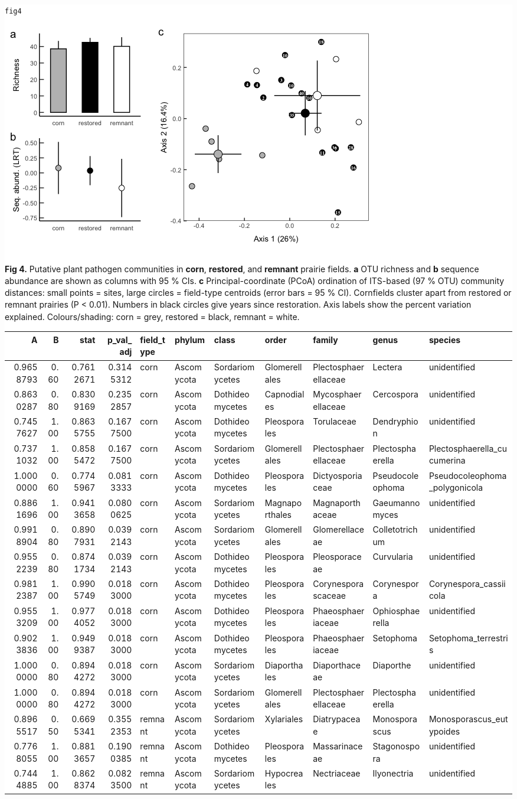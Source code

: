``` r
fig4
```

![](resources/diversity_files/figure-gfm/fig4-1.png)

**Fig 4.** Putative plant pathogen communities in **corn**,
**restored**, and **remnant** prairie fields. **a** OTU richness and
**b** sequence abundance are shown as columns with 95 % CIs. **c**
Principal-coordinate (PCoA) ordination of ITS-based (97 % OTU) community
distances: small points = sites, large circles = field-type centroids
(error bars = 95 % CI). Cornfields cluster apart from restored or
remnant prairies (P \< 0.01). Numbers in black circles give years since
restoration. Axis labels show the percent variation explained.
Colours/shading: corn = grey, restored = black, remnant = white.

| A | B | stat | p_val_adj | field_type | phylum | class | order | family | genus | species |
|---:|---:|---:|---:|:---|:---|:---|:---|:---|:---|:---|
| 0.9658793 | 0.60 | 0.7612671 | 0.3145312 | corn | Ascomycota | Sordariomycetes | Glomerellales | Plectosphaerellaceae | Lectera | unidentified |
| 0.8630287 | 0.80 | 0.8309169 | 0.2352857 | corn | Ascomycota | Dothideomycetes | Capnodiales | Mycosphaerellaceae | Cercospora | unidentified |
| 0.7457627 | 1.00 | 0.8635755 | 0.1677500 | corn | Ascomycota | Dothideomycetes | Pleosporales | Torulaceae | Dendryphion | unidentified |
| 0.7371032 | 1.00 | 0.8585472 | 0.1677500 | corn | Ascomycota | Sordariomycetes | Glomerellales | Plectosphaerellaceae | Plectosphaerella | Plectosphaerella_cucumerina |
| 1.0000000 | 0.60 | 0.7745967 | 0.0813333 | corn | Ascomycota | Dothideomycetes | Pleosporales | Dictyosporiaceae | Pseudocoleophoma | Pseudocoleophoma_polygonicola |
| 0.8861696 | 1.00 | 0.9413658 | 0.0800625 | corn | Ascomycota | Sordariomycetes | Magnaporthales | Magnaporthaceae | Gaeumannomyces | unidentified |
| 0.9918904 | 0.80 | 0.8907931 | 0.0392143 | corn | Ascomycota | Sordariomycetes | Glomerellales | Glomerellaceae | Colletotrichum | unidentified |
| 0.9552239 | 0.80 | 0.8741734 | 0.0392143 | corn | Ascomycota | Dothideomycetes | Pleosporales | Pleosporaceae | Curvularia | unidentified |
| 0.9812387 | 1.00 | 0.9905749 | 0.0183000 | corn | Ascomycota | Dothideomycetes | Pleosporales | Corynesporascaceae | Corynespora | Corynespora_cassiicola |
| 0.9553209 | 1.00 | 0.9774052 | 0.0183000 | corn | Ascomycota | Dothideomycetes | Pleosporales | Phaeosphaeriaceae | Ophiosphaerella | unidentified |
| 0.9023836 | 1.00 | 0.9499387 | 0.0183000 | corn | Ascomycota | Dothideomycetes | Pleosporales | Phaeosphaeriaceae | Setophoma | Setophoma_terrestris |
| 1.0000000 | 0.80 | 0.8944272 | 0.0183000 | corn | Ascomycota | Sordariomycetes | Diaporthales | Diaporthaceae | Diaporthe | unidentified |
| 1.0000000 | 0.80 | 0.8944272 | 0.0183000 | corn | Ascomycota | Sordariomycetes | Glomerellales | Plectosphaerellaceae | Plectosphaerella | unidentified |
| 0.8965517 | 0.50 | 0.6695341 | 0.3552353 | remnant | Ascomycota | Sordariomycetes | Xylariales | Diatrypaceae | Monosporascus | Monosporascus_eutypoides |
| 0.7768055 | 1.00 | 0.8813657 | 0.1900385 | remnant | Ascomycota | Dothideomycetes | Pleosporales | Massarinaceae | Stagonospora | unidentified |
| 0.7444885 | 1.00 | 0.8628374 | 0.0823500 | remnant | Ascomycota | Sordariomycetes | Hypocreales | Nectriaceae | Ilyonectria | unidentified |